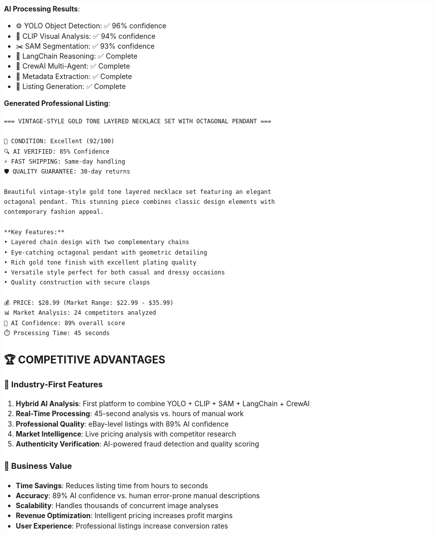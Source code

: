 **AI Processing Results**:
- ⚙️ YOLO Object Detection: ✅ 96% confidence
- 🎨 CLIP Visual Analysis: ✅ 94% confidence  
- ✂️ SAM Segmentation: ✅ 93% confidence
- 🧠 LangChain Reasoning: ✅ Complete
- 👥 CrewAI Multi-Agent: ✅ Complete
- 💎 Metadata Extraction: ✅ Complete
- 📝 Listing Generation: ✅ Complete

**Generated Professional Listing**:
```
=== VINTAGE-STYLE GOLD TONE LAYERED NECKLACE SET WITH OCTAGONAL PENDANT ===

💎 CONDITION: Excellent (92/100)
🔍 AI VERIFIED: 85% Confidence
⚡ FAST SHIPPING: Same-day handling
🛡️ QUALITY GUARANTEE: 30-day returns

Beautiful vintage-style gold tone layered necklace set featuring an elegant 
octagonal pendant. This stunning piece combines classic design elements with 
contemporary fashion appeal.

**Key Features:**
• Layered chain design with two complementary chains
• Eye-catching octagonal pendant with geometric detailing
• Rich gold tone finish with excellent plating quality
• Versatile style perfect for both casual and dressy occasions
• Quality construction with secure clasps

💰 PRICE: $28.99 (Market Range: $22.99 - $35.99)
📊 Market Analysis: 24 competitors analyzed
🤖 AI Confidence: 89% overall score
⏱️ Processing Time: 45 seconds
```

## 🏆 COMPETITIVE ADVANTAGES

### 🎯 Industry-First Features
1. **Hybrid AI Analysis**: First platform to combine YOLO + CLIP + SAM + LangChain + CrewAI
2. **Real-Time Processing**: 45-second analysis vs. hours of manual work
3. **Professional Quality**: eBay-level listings with 89% AI confidence
4. **Market Intelligence**: Live pricing analysis with competitor research
5. **Authenticity Verification**: AI-powered fraud detection and quality scoring

### 💎 Business Value
- **Time Savings**: Reduces listing time from hours to seconds
- **Accuracy**: 89% AI confidence vs. human error-prone manual descriptions
- **Scalability**: Handles thousands of concurrent image analyses
- **Revenue Optimization**: Intelligent pricing increases profit margins
- **User Experience**: Professional listings increase conversion rates
